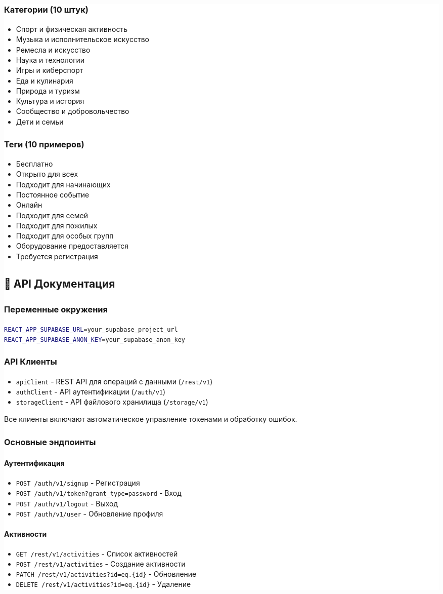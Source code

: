 ### Категории (10 штук)
- Спорт и физическая активность
- Музыка и исполнительское искусство
- Ремесла и искусство
- Наука и технологии
- Игры и киберспорт
- Еда и кулинария
- Природа и туризм
- Культура и история
- Сообщество и добровольчество
- Дети и семьи

### Теги (10 примеров)
- Бесплатно
- Открыто для всех
- Подходит для начинающих
- Постоянное событие
- Онлайн
- Подходит для семей
- Подходит для пожилых
- Подходит для особых групп
- Оборудование предоставляется
- Требуется регистрация

## 📡 API Документация

### Переменные окружения
```bash
REACT_APP_SUPABASE_URL=your_supabase_project_url
REACT_APP_SUPABASE_ANON_KEY=your_supabase_anon_key
```

### API Клиенты
- `apiClient` - REST API для операций с данными (`/rest/v1`)
- `authClient` - API аутентификации (`/auth/v1`)
- `storageClient` - API файлового хранилища (`/storage/v1`)

Все клиенты включают автоматическое управление токенами и обработку ошибок.

### Основные эндпоинты

#### Аутентификация
- `POST /auth/v1/signup` - Регистрация
- `POST /auth/v1/token?grant_type=password` - Вход
- `POST /auth/v1/logout` - Выход
- `POST /auth/v1/user` - Обновление профиля

#### Активности
- `GET /rest/v1/activities` - Список активностей
- `POST /rest/v1/activities` - Создание активности
- `PATCH /rest/v1/activities?id=eq.{id}` - Обновление
- `DELETE /rest/v1/activities?id=eq.{id}` - Удаление
